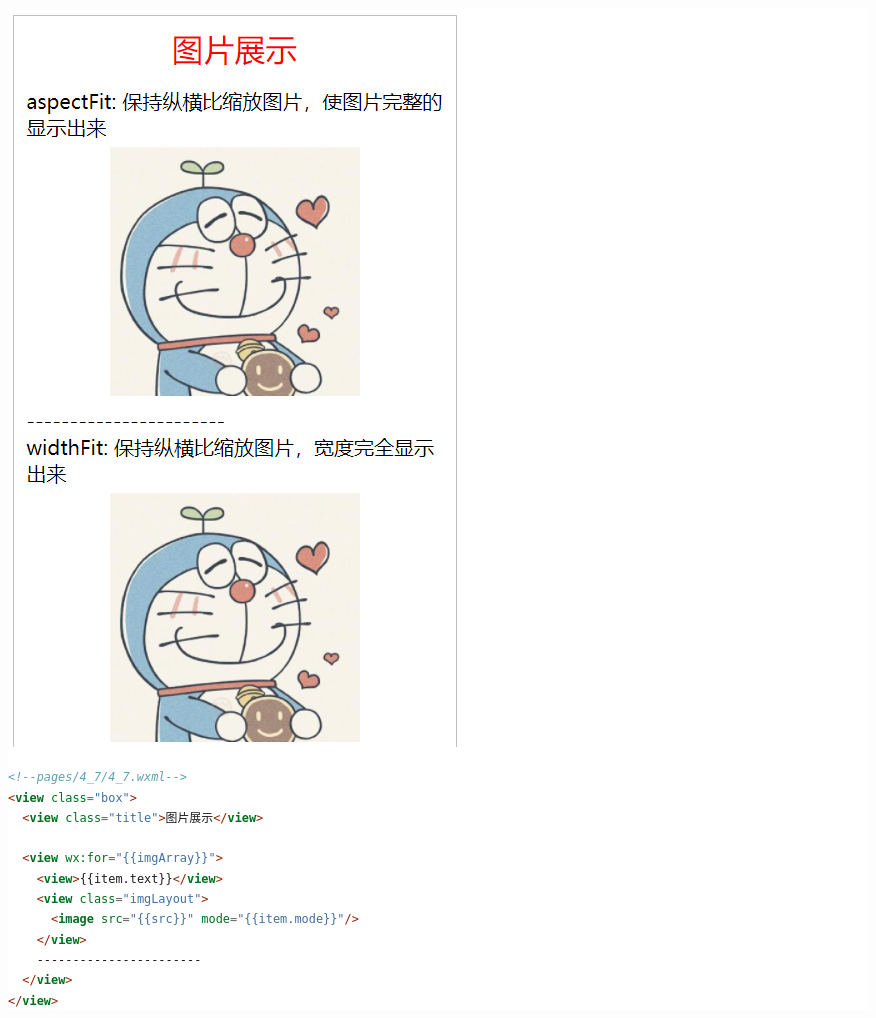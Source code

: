 ![](./img/Chapter4/7.png)

```html
<!--pages/4_7/4_7.wxml-->
<view class="box">
  <view class="title">图片展示</view>

  <view wx:for="{{imgArray}}">
    <view>{{item.text}}</view>
    <view class="imgLayout">
      <image src="{{src}}" mode="{{item.mode}}"/>
    </view>
    -----------------------
  </view>
</view>
```
